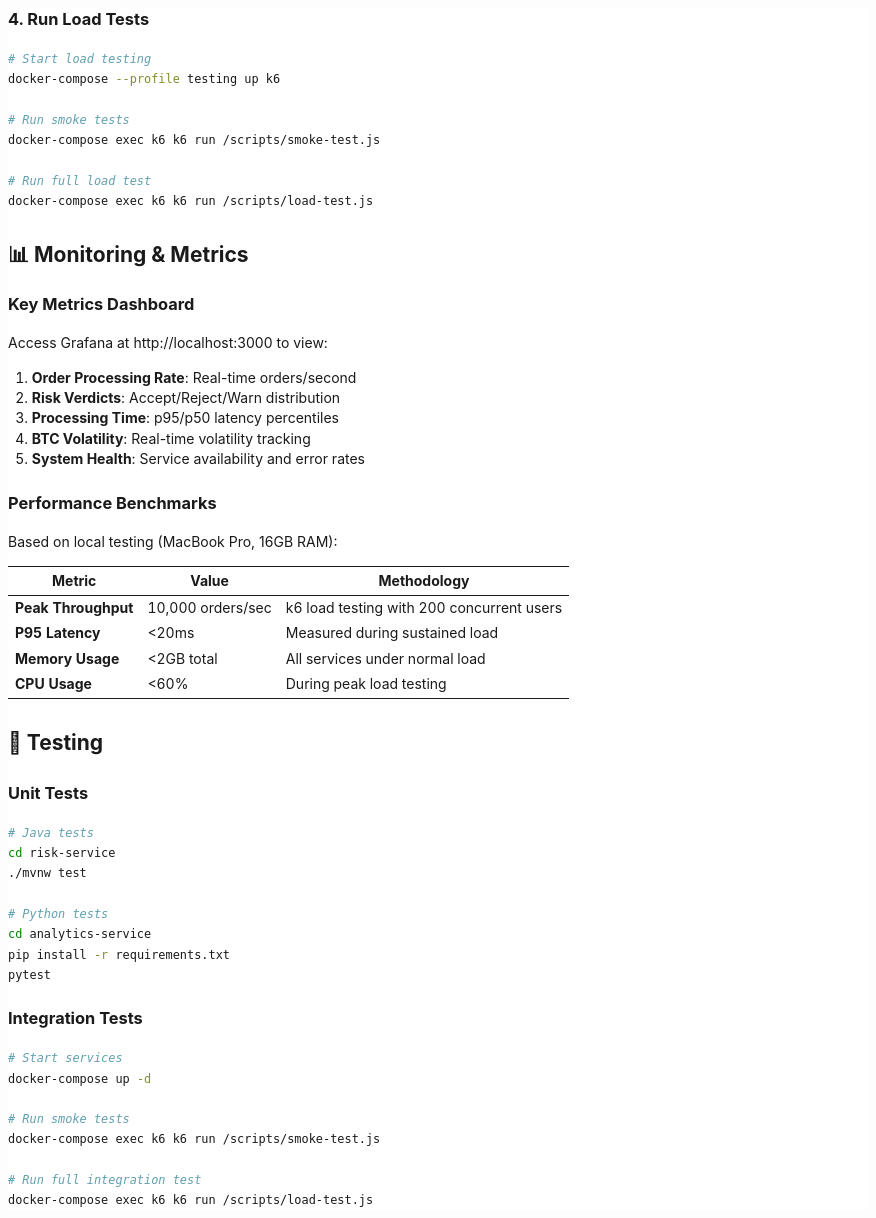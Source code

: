 ### 4. Run Load Tests
```bash
# Start load testing
docker-compose --profile testing up k6

# Run smoke tests
docker-compose exec k6 k6 run /scripts/smoke-test.js

# Run full load test
docker-compose exec k6 k6 run /scripts/load-test.js
```

## 📊 Monitoring & Metrics

### Key Metrics Dashboard
Access Grafana at http://localhost:3000 to view:

1. **Order Processing Rate**: Real-time orders/second
2. **Risk Verdicts**: Accept/Reject/Warn distribution
3. **Processing Time**: p95/p50 latency percentiles
4. **BTC Volatility**: Real-time volatility tracking
5. **System Health**: Service availability and error rates

### Performance Benchmarks
Based on local testing (MacBook Pro, 16GB RAM):

| Metric | Value | Methodology |
|--------|-------|-------------|
| **Peak Throughput** | 10,000 orders/sec | k6 load testing with 200 concurrent users |
| **P95 Latency** | <20ms | Measured during sustained load |
| **Memory Usage** | <2GB total | All services under normal load |
| **CPU Usage** | <60% | During peak load testing |

## 🔬 Testing

### Unit Tests
```bash
# Java tests
cd risk-service
./mvnw test

# Python tests
cd analytics-service
pip install -r requirements.txt
pytest
```

### Integration Tests
```bash
# Start services
docker-compose up -d

# Run smoke tests
docker-compose exec k6 k6 run /scripts/smoke-test.js

# Run full integration test
docker-compose exec k6 k6 run /scripts/load-test.js
```
